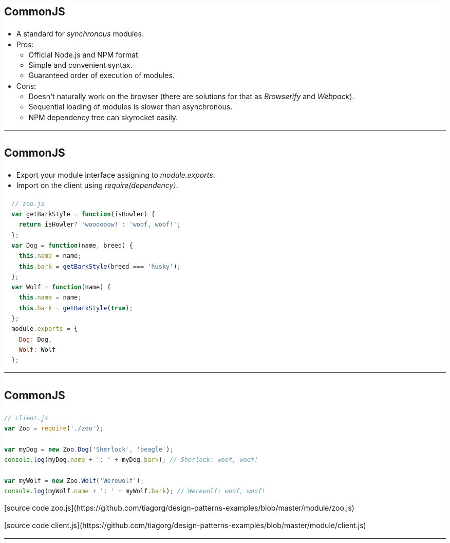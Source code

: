 
## CommonJS

- A standard for *synchronous* modules.
- Pros:
  - Official Node.js and NPM format.
  - Simple and convenient syntax.
  - Guaranteed order of execution of modules.
- Cons:
  - Doesn't naturally work on the browser (there are solutions for that as *Browserify* and *Webpack*).
  - Sequential loading of modules is slower than asynchronous.
  - NPM dependency tree can skyrocket easily.

----

## CommonJS

- Export your module interface assigning to *module.exports*.
- Import on the client using *require(dependency)*.
```javascript
  // zoo.js
  var getBarkStyle = function(isHowler) {
    return isHowler? 'woooooow!': 'woof, woof!';
  };
  var Dog = function(name, breed) {
    this.name = name;
    this.bark = getBarkStyle(breed === 'husky');
  };
  var Wolf = function(name) {
    this.name = name;
    this.bark = getBarkStyle(true);
  };
  module.exports = {
    Dog: Dog,
    Wolf: Wolf
  };
```

----

## CommonJS

```javascript
// client.js
var Zoo = require('./zoo');

var myDog = new Zoo.Dog('Sherlock', 'beagle');
console.log(myDog.name + ': ' + myDog.bark); // Sherlock: woof, woof!

var myWolf = new Zoo.Wolf('Werewolf');
console.log(myWolf.name + ': ' + myWolf.bark); // Werewolf: woof, woof!
```
<p class="center">[source code zoo.js](https://github.com/tiagorg/design-patterns-examples/blob/master/module/zoo.js)</p>
<p class="center">[source code client.js](https://github.com/tiagorg/design-patterns-examples/blob/master/module/client.js)</p>

---